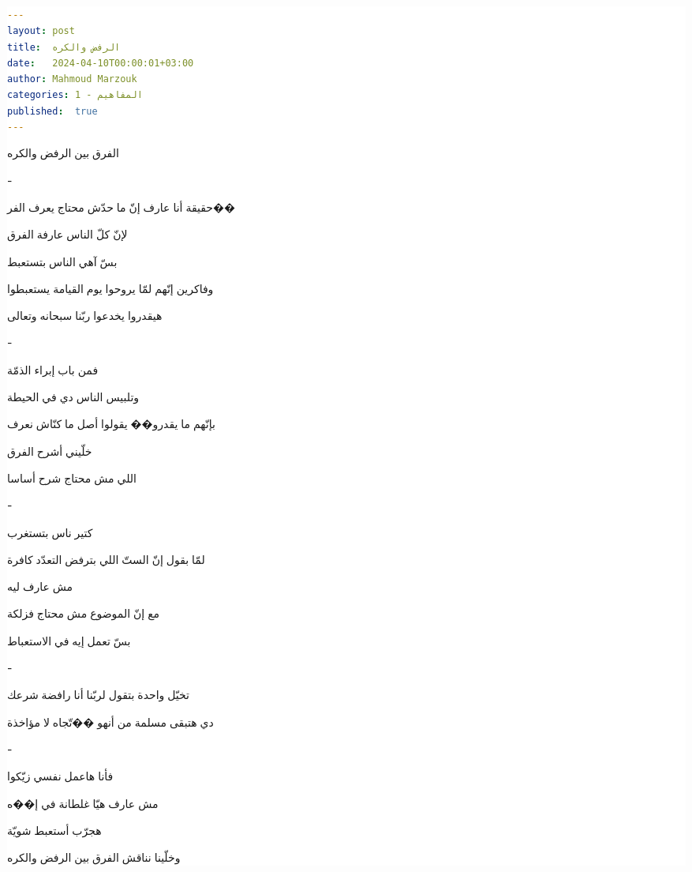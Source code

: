```yaml
---
layout: post
title:  الرفض والكره
date:   2024-04-10T00:00:01+03:00
author: Mahmoud Marzouk
categories: 1 - المفاهيم
published:  true
---
```

الفرق بين الرفض والكره

\-

حقيقة أنا عارف إنّ ما حدّش محتاج يعرف الفر��

لإنّ كلّ الناس عارفة الفرق

بسّ آهي الناس بتستعبط

وفاكرين إنّهم لمّا يروحوا يوم القيامة يستعبطوا

هيقدروا يخدعوا ربّنا سبحانه وتعالى

\-

فمن باب إبراء الذمّة

وتلبيس الناس دي في الحيطة

بإنّهم ما يقدرو�� يقولوا أصل ما كنّاش نعرف

خلّيني أشرح الفرق

اللي مش محتاج شرح أساسا

\-

كتير ناس بتستغرب

لمّا بقول إنّ الستّ اللي بترفض التعدّد كافرة

مش عارف ليه

مع إنّ الموضوع مش محتاج فزلكة

بسّ تعمل إيه في الاستعباط

\-

تخيّل واحدة بتقول لربّنا أنا رافضة شرعك

دي هتبقى مسلمة من أنهو ��تّجاه لا مؤاخذة

\-

فأنا هاعمل نفسي زيّكوا

مش عارف هيّا غلطانة في إ��ه

هجرّب أستعبط شويّة

وخلّينا نناقش الفرق بين الرفض والكره
